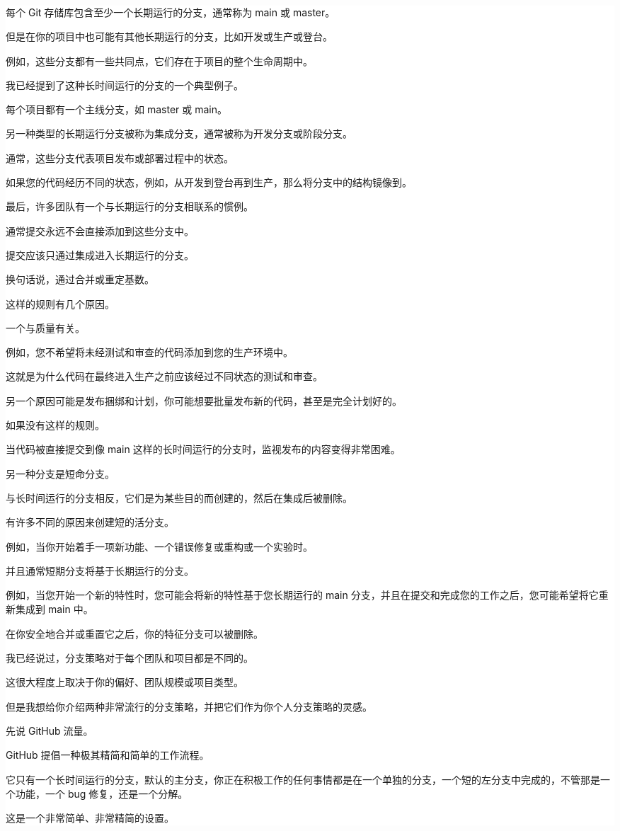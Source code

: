 每个 Git 存储库包含至少一个长期运行的分支，通常称为 main 或 master。

但是在你的项目中也可能有其他长期运行的分支，比如开发或生产或登台。

例如，这些分支都有一些共同点，它们存在于项目的整个生命周期中。

我已经提到了这种长时间运行的分支的一个典型例子。

每个项目都有一个主线分支，如 master 或 main。

另一种类型的长期运行分支被称为集成分支，通常被称为开发分支或阶段分支。

通常，这些分支代表项目发布或部署过程中的状态。

如果您的代码经历不同的状态，例如，从开发到登台再到生产，那么将分支中的结构镜像到。

最后，许多团队有一个与长期运行的分支相联系的惯例。

通常提交永远不会直接添加到这些分支中。

提交应该只通过集成进入长期运行的分支。

换句话说，通过合并或重定基数。

这样的规则有几个原因。

一个与质量有关。

例如，您不希望将未经测试和审查的代码添加到您的生产环境中。

这就是为什么代码在最终进入生产之前应该经过不同状态的测试和审查。

另一个原因可能是发布捆绑和计划，你可能想要批量发布新的代码，甚至是完全计划好的。

如果没有这样的规则。

当代码被直接提交到像 main 这样的长时间运行的分支时，监视发布的内容变得非常困难。

另一种分支是短命分支。

与长时间运行的分支相反，它们是为某些目的而创建的，然后在集成后被删除。

有许多不同的原因来创建短的活分支。

例如，当你开始着手一项新功能、一个错误修复或重构或一个实验时。

并且通常短期分支将基于长期运行的分支。

例如，当您开始一个新的特性时，您可能会将新的特性基于您长期运行的 main 分支，并且在提交和完成您的工作之后，您可能希望将它重新集成到 main 中。

在你安全地合并或重置它之后，你的特征分支可以被删除。

我已经说过，分支策略对于每个团队和项目都是不同的。

这很大程度上取决于你的偏好、团队规模或项目类型。

但是我想给你介绍两种非常流行的分支策略，并把它们作为你个人分支策略的灵感。

先说 GitHub 流量。

GitHub 提倡一种极其精简和简单的工作流程。

它只有一个长时间运行的分支，默认的主分支，你正在积极工作的任何事情都是在一个单独的分支，一个短的左分支中完成的，不管那是一个功能，一个 bug 修复，还是一个分解。

这是一个非常简单、非常精简的设置。
